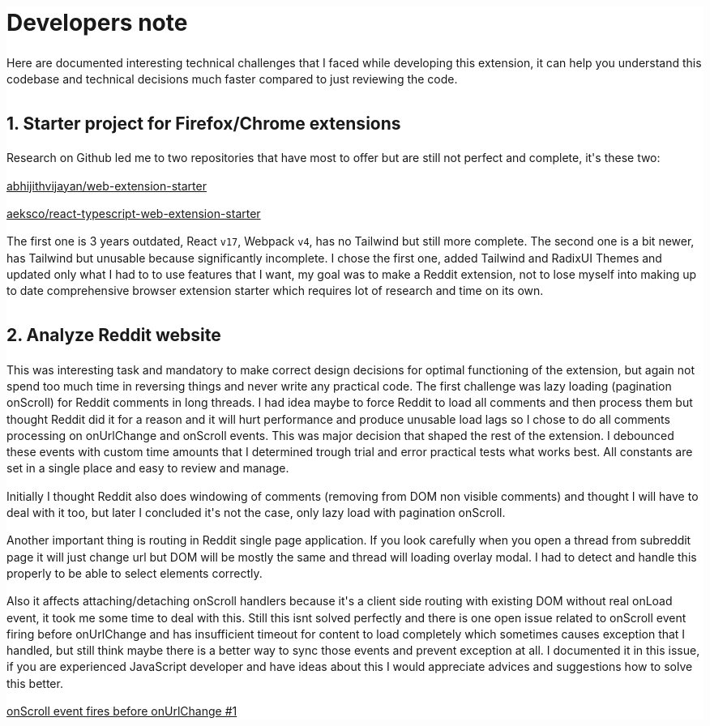 # Developers note

Here are documented interesting technical challenges that I faced while developing this extension, it can help you understand this codebase and technical decisions much faster compared to just reviewing the code.

## 1. Starter project for Firefox/Chrome extensions

Research on Github led me to two repositories that have most to offer but are still not perfect and complete, it's these two:

[abhijithvijayan/web-extension-starter](https://github.com/abhijithvijayan/web-extension-starter)

[aeksco/react-typescript-web-extension-starter](https://github.com/aeksco/react-typescript-web-extension-starter)

The first one is 3 years outdated, React `v17`, Webpack `v4`, has no Tailwind but still more complete. The second one is a bit newer, has Tailwind but unusable because significantly incomplete. I chose the first one, added Tailwind and RadixUI Themes and updated only what I had to to use features that I want, my goal was to make a Reddit extension, not to lose myself into making up to date comprehensive browser extension starter which requires lot of research and time on its own.

## 2. Analyze Reddit website

This was interesting task and mandatory to make correct design decisions for optimal functioning of the extension, but again not spend too much time in reversing things and never write any practical code. The first challenge was lazy loading (pagination onScroll) for Reddit comments in long threads. I had idea maybe to force Reddit to load all comments and then process them but thought Reddit did it for a reason and it will hurt performance and produce unusable load lags so I chose to do all comments processing on onUrlChange and onScroll events. This was major decision that shaped the rest of the extension. I debounced these events with custom time amounts that I determined trough trial and error practical tests what works best. All constants are set in a single place and easy to review and manage.

Initially I thought Reddit also does windowing of comments (removing from DOM non visible comments) and thought I will have to deal with it too, but later I concluded it's not the case, only lazy load with pagination onScroll.

Another important thing is routing in Reddit single page application. If you look carefully when you open a thread from subreddit page it will just change url but DOM will be mostly the same and thread will loading overlay modal. I had to detect and handle this properly to be able to select elements correctly. 

Also it affects attaching/detaching onScroll handlers because it's a client side routing with existing DOM without real onLoad event, it took me some time to deal with this. Still this isnt solved perfectly and there is one open issue related to onScroll event firing before onUrlChange and has insufficient timeout for content to load completely which sometimes causes exception that I handled, but still think maybe there is a better way to sync those events and prevent exception at all. I documented it in this issue, if you are experienced JavaScript developer and have ideas about this I would appreciate advices and suggestions how to solve this better.

[onScroll event fires before onUrlChange #1](https://github.com/nemanjam/reddit-unread-comments/issues/1)
